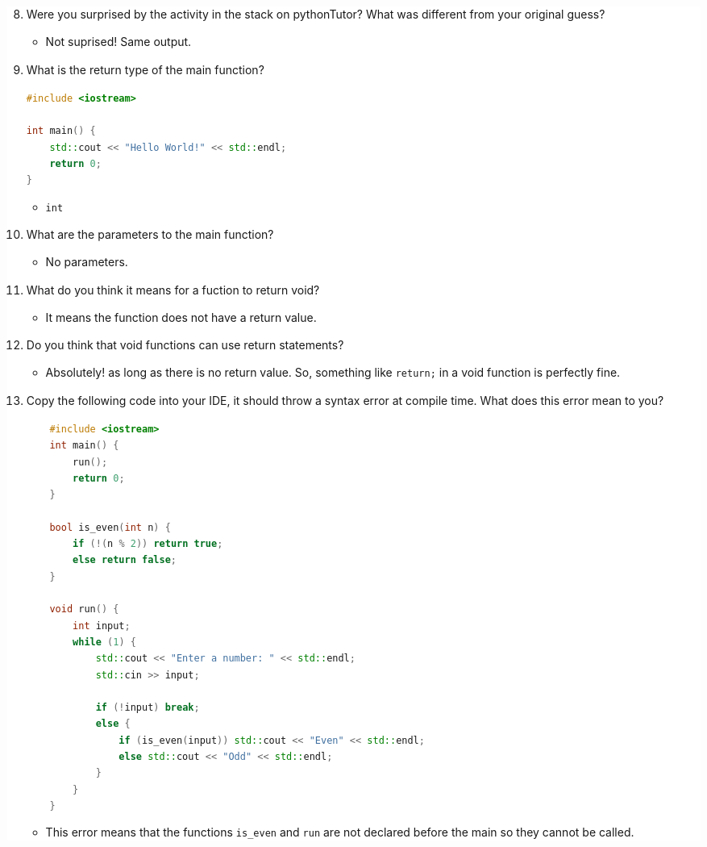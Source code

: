 8. Were you surprised by the activity in the stack on pythonTutor? What was different from your original guess?

    - Not suprised! Same output.

9. What is the return type of the main function?

    ```cpp
    #include <iostream>

    int main() {
        std::cout << "Hello World!" << std::endl;
        return 0;
    }
    ```

    - `int`

10. What are the parameters to the main function?

    - No parameters.

11. What do you think it means for a fuction to return void?

    - It means the function does not have a return value.

12. Do you think that void functions can use return statements?

    - Absolutely! as long as there is no return value. So, something like `return;` in a void function is perfectly fine.

13.  Copy the following code into your IDE, it should throw a syntax error at compile time. What does this error mean to you?

      ```c++
          #include <iostream>
          int main() {
              run();
              return 0;
          }
  
          bool is_even(int n) {
              if (!(n % 2)) return true;
              else return false;
          }
  
          void run() {
              int input;
              while (1) {
                  std::cout << "Enter a number: " << std::endl;
                  std::cin >> input;
  
                  if (!input) break;
                  else {
                      if (is_even(input)) std::cout << "Even" << std::endl;
                      else std::cout << "Odd" << std::endl;
                  }
              }
          }
      ```
      - This error means that the functions `is_even` and `run` are not declared before the main so they cannot be called.
